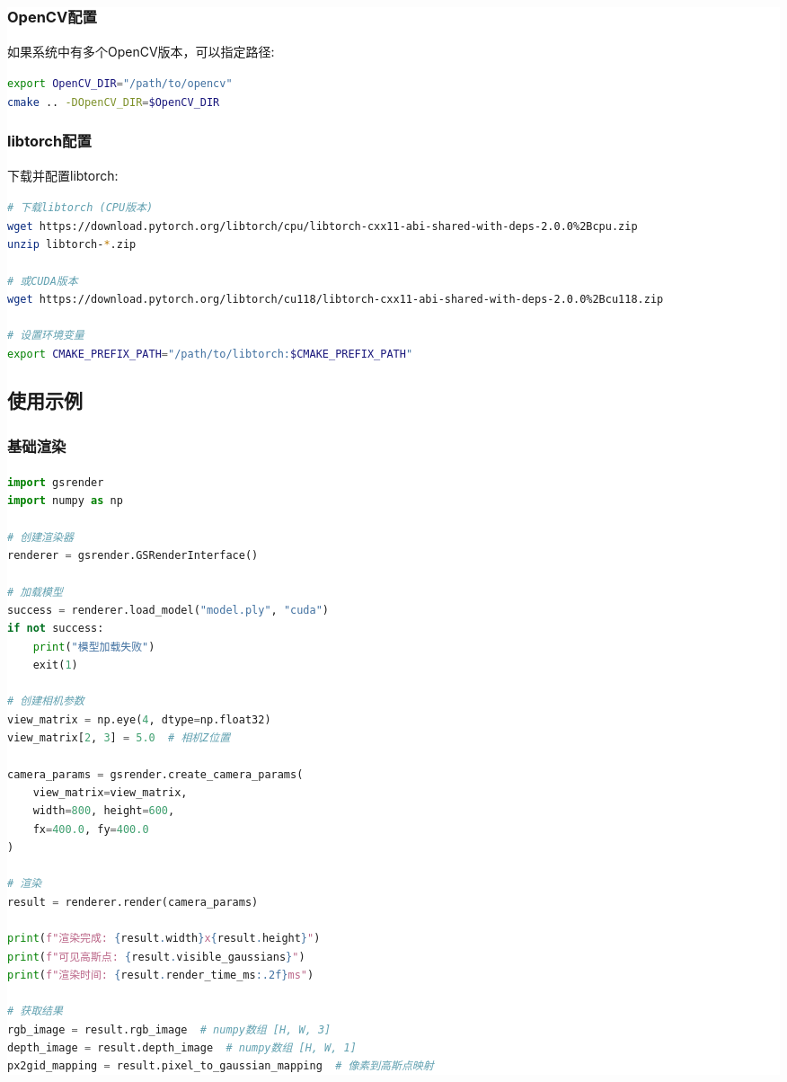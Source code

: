 ### OpenCV配置
如果系统中有多个OpenCV版本，可以指定路径:
```bash
export OpenCV_DIR="/path/to/opencv"
cmake .. -DOpenCV_DIR=$OpenCV_DIR
```

### libtorch配置
下载并配置libtorch:
```bash
# 下载libtorch (CPU版本)
wget https://download.pytorch.org/libtorch/cpu/libtorch-cxx11-abi-shared-with-deps-2.0.0%2Bcpu.zip
unzip libtorch-*.zip

# 或CUDA版本
wget https://download.pytorch.org/libtorch/cu118/libtorch-cxx11-abi-shared-with-deps-2.0.0%2Bcu118.zip

# 设置环境变量
export CMAKE_PREFIX_PATH="/path/to/libtorch:$CMAKE_PREFIX_PATH"
```

## 使用示例

### 基础渲染
```python
import gsrender
import numpy as np

# 创建渲染器
renderer = gsrender.GSRenderInterface() 

# 加载模型
success = renderer.load_model("model.ply", "cuda")
if not success:
    print("模型加载失败")
    exit(1)

# 创建相机参数
view_matrix = np.eye(4, dtype=np.float32)
view_matrix[2, 3] = 5.0  # 相机Z位置

camera_params = gsrender.create_camera_params(
    view_matrix=view_matrix,
    width=800, height=600,
    fx=400.0, fy=400.0
)

# 渲染
result = renderer.render(camera_params)

print(f"渲染完成: {result.width}x{result.height}")
print(f"可见高斯点: {result.visible_gaussians}")
print(f"渲染时间: {result.render_time_ms:.2f}ms")

# 获取结果
rgb_image = result.rgb_image  # numpy数组 [H, W, 3]
depth_image = result.depth_image  # numpy数组 [H, W, 1]
px2gid_mapping = result.pixel_to_gaussian_mapping  # 像素到高斯点映射
```
